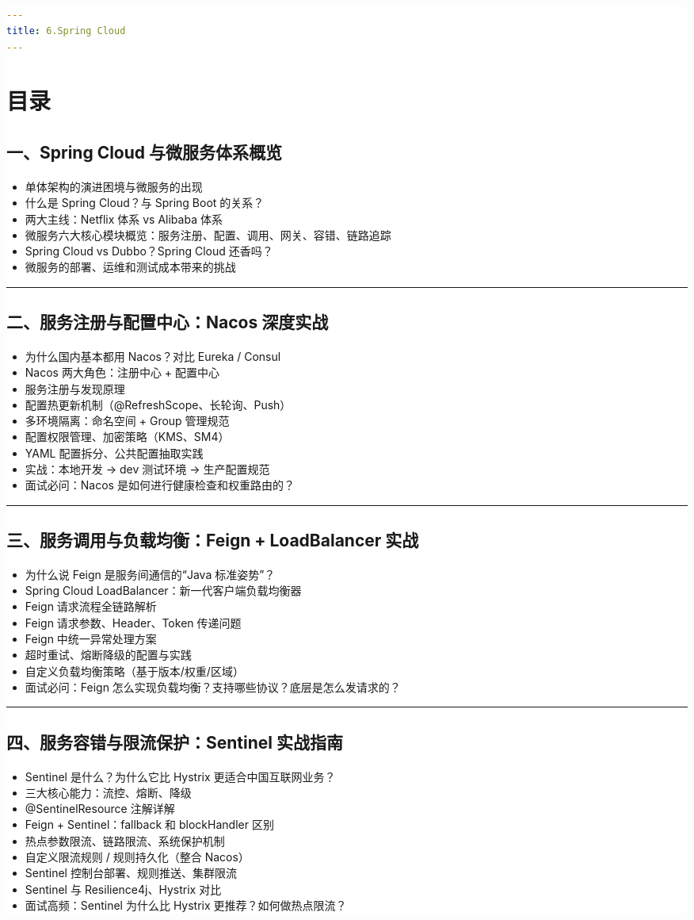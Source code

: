 ```yaml
---
title: 6.Spring Cloud
---
```


# 目录

## 一、Spring Cloud 与微服务体系概览

- 单体架构的演进困境与微服务的出现
- 什么是 Spring Cloud？与 Spring Boot 的关系？
- 两大主线：Netflix 体系 vs Alibaba 体系
- 微服务六大核心模块概览：服务注册、配置、调用、网关、容错、链路追踪
- Spring Cloud vs Dubbo？Spring Cloud 还香吗？
- 微服务的部署、运维和测试成本带来的挑战

------

## 二、服务注册与配置中心：Nacos 深度实战

- 为什么国内基本都用 Nacos？对比 Eureka / Consul
- Nacos 两大角色：注册中心 + 配置中心
- 服务注册与发现原理
- 配置热更新机制（@RefreshScope、长轮询、Push）
- 多环境隔离：命名空间 + Group 管理规范
- 配置权限管理、加密策略（KMS、SM4）
- YAML 配置拆分、公共配置抽取实践
- 实战：本地开发 → dev 测试环境 → 生产配置规范
- 面试必问：Nacos 是如何进行健康检查和权重路由的？

------

## 三、服务调用与负载均衡：Feign + LoadBalancer 实战

- 为什么说 Feign 是服务间通信的“Java 标准姿势”？
- Spring Cloud LoadBalancer：新一代客户端负载均衡器
- Feign 请求流程全链路解析
- Feign 请求参数、Header、Token 传递问题
- Feign 中统一异常处理方案
- 超时重试、熔断降级的配置与实践
- 自定义负载均衡策略（基于版本/权重/区域）
- 面试必问：Feign 怎么实现负载均衡？支持哪些协议？底层是怎么发请求的？

------

## 四、服务容错与限流保护：Sentinel 实战指南

- Sentinel 是什么？为什么它比 Hystrix 更适合中国互联网业务？
- 三大核心能力：流控、熔断、降级
- @SentinelResource 注解详解
- Feign + Sentinel：fallback 和 blockHandler 区别
- 热点参数限流、链路限流、系统保护机制
- 自定义限流规则 / 规则持久化（整合 Nacos）
- Sentinel 控制台部署、规则推送、集群限流
- Sentinel 与 Resilience4j、Hystrix 对比
- 面试高频：Sentinel 为什么比 Hystrix 更推荐？如何做热点限流？
